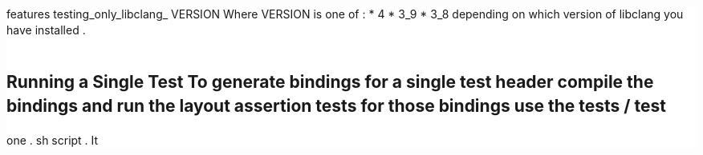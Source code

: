 features
testing_only_libclang_
VERSION
Where
VERSION
is
one
of
:
*
4
*
3_9
*
3_8
depending
on
which
version
of
libclang
you
have
installed
.
#
#
#
Running
a
Single
Test
To
generate
bindings
for
a
single
test
header
compile
the
bindings
and
run
the
layout
assertion
tests
for
those
bindings
use
the
tests
/
test
-
one
.
sh
script
.
It